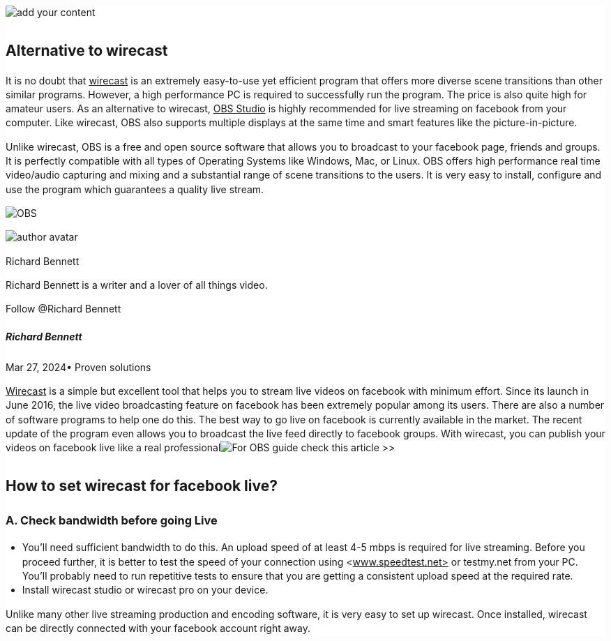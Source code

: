 ![add your content](https://images.wondershare.com/filmora/article-images/add-your-content.jpg)

## Alternative to wirecast

 It is no doubt that [wirecast](https://www.telestream.net/wirecast/overview.htm) is an extremely easy-to-use yet efficient program that offers more diverse scene transitions than other similar programs. However, a high performance PC is required to successfully run the program. The price is also quite high for amateur users. As an alternative to wirecast, [OBS Studio](https://tools.techidaily.com/wondershare/filmora/download/) is highly recommended for live streaming on facebook from your computer. Like wirecast, OBS also supports multiple displays at the same time and smart features like the picture-in-picture.

 Unlike wirecast, OBS is a free and open source software that allows you to broadcast to your facebook page, friends and groups. It is perfectly compatible with all types of Operating Systems like Windows, Mac, or Linux. OBS offers high performance real time video/audio capturing and mixing and a substantial range of scene transitions to the users. It is very easy to install, configure and use the program which guarantees a quality live stream.

![OBS](https://images.wondershare.com/filmora/article-images/obs.jpg)

![author avatar](https://images.wondershare.com/filmora/article-images/richard-bennett.jpg)

Richard Bennett

Richard Bennett is a writer and a lover of all things video.

Follow @Richard Bennett

##### Richard Bennett

 Mar 27, 2024• Proven solutions

[Wirecast](https://www.telestream.net/wirecast/overview.htm) is a simple but excellent tool that helps you to stream live videos on facebook with minimum effort. Since its launch in June 2016, the live video broadcasting feature on facebook has been extremely popular among its users. There are also a number of software programs to help one do this. The best way to go live on facebook is currently available in the market. The recent update of the program even allows you to broadcast the live feed directly to facebook groups. With wirecast, you can publish your videos on facebook live like a real professional![For OBS guide check this article >>](https://tools.techidaily.com/wondershare/filmora/download/)

## How to set wirecast for facebook live?

### A. Check bandwidth before going Live

* You’ll need sufficient bandwidth to do this. An upload speed of at least 4-5 mbps is required for live streaming. Before you proceed further, it is better to test the speed of your connection using <www.speedtest.net> or testmy.net from your PC. You’ll probably need to run repetitive tests to ensure that you are getting a consistent upload speed at the required rate.
* Install wirecast studio or wirecast pro on your device.

 Unlike many other live streaming production and encoding software, it is very easy to set up wirecast. Once installed, wirecast can be directly connected with your facebook account right away.
